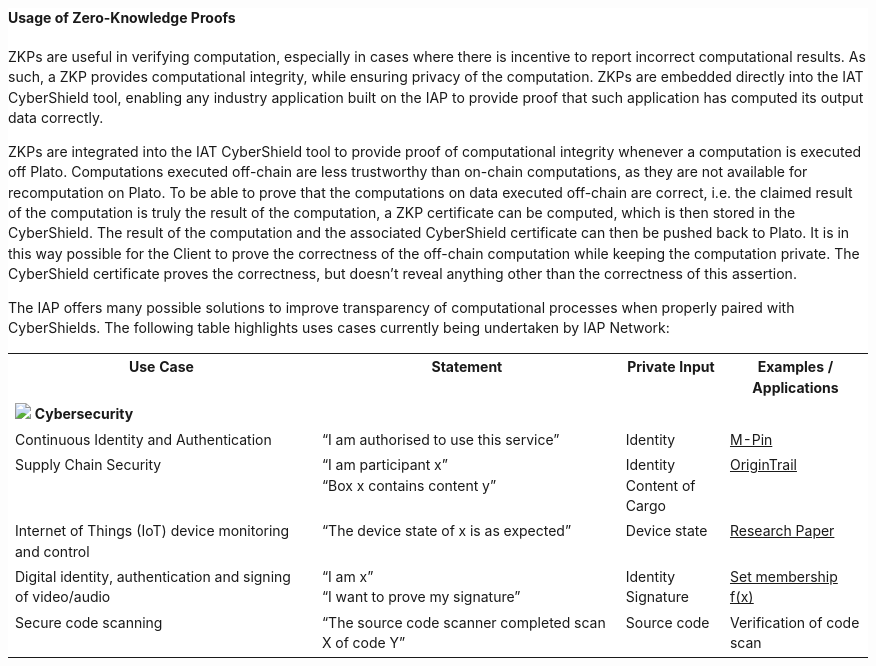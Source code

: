 #### Usage of Zero-Knowledge Proofs

ZKPs are useful in verifying computation, especially in cases where there is incentive to report incorrect computational results. As such, a ZKP provides computational integrity, while ensuring privacy of the computation. ZKPs are embedded directly into the IAT CyberShield tool, enabling any industry application built on the IAP to provide proof that such application has computed its output data correctly.

ZKPs are integrated into the IAT CyberShield tool to provide proof of computational integrity whenever a computation is executed off Plato. Computations executed off-chain are less trustworthy than on-chain computations, as they are not available for recomputation on Plato. To be able to prove that the computations on data executed off-chain are correct, i.e. the claimed result of the computation is truly the result of the computation, a ZKP certificate can be computed, which is then stored in the CyberShield. The result of the computation and the associated CyberShield certificate can then be pushed back to Plato. It is in this way possible for the Client to prove the correctness of the off-chain computation while keeping the computation private. The CyberShield certificate proves the correctness, but doesn’t reveal anything other than the correctness of this assertion.

The IAP offers many possible solutions to improve transparency of computational processes when properly paired with CyberShields. The following table highlights uses cases currently being undertaken by IAP Network:

<table>
  <tr>
    <th>Use Case</th>
    <th>Statement</th>
    <th>Private Input</th>
    <th>Examples / Applications</th>
  </tr>
  <tr>
    <td colspan="4"><img src="https://via.placeholder.com/5x13/2A2298/FFFFFF?text=+++"> <b>Cybersecurity</b></td>
  </tr>
  <tr>
    <td>Continuous Identity and Authentication</td>
    <td>“I am authorised to use this service”</td>
    <td>Identity</td>
    <td><a href="https://www.miracl.com/miracl-labs/m-pin-a-multi-factor-zero-knowledge-authentication-protocol">M-Pin</a></td>
  </tr>
  <tr>
    <td>Supply Chain Security</td>
    <td>“I am participant x”<br>“Box x contains content y”</td>
    <td>Identity<br>Content of Cargo</td>
    <td><a href="https://medium.com/@adrianbarwicki/the-path-to-supply-chain-transparency-with-origintrail-dc25cbd67a03">OriginTrail</a></td>
  </tr>
  <tr>
    <td>Internet of Things (IoT) device monitoring and control</td>
    <td>“The device state of x is as expected”</td>
    <td>Device state</td>
    <td><a href="http://www.ijritcc.org/download/1429528713.pdf">Research Paper</a></td>
  </tr>
  <tr>
    <td>Digital identity, authentication and signing of video/audio</td>
    <td>“I am x”<br>“I want to prove my signature”</td>
    <td>Identity<br>Signature</td>
    <td><a href="https://en.wikipedia.org/wiki/Element_(mathematics)">Set membership<br>f(x)<a/></td>
  </tr>
  <tr>
    <td>Secure code scanning</td>
    <td>“The source code scanner completed scan X of code Y”</td>
    <td>Source code</td>
    <td>Verification of code scan</td>
  </tr>